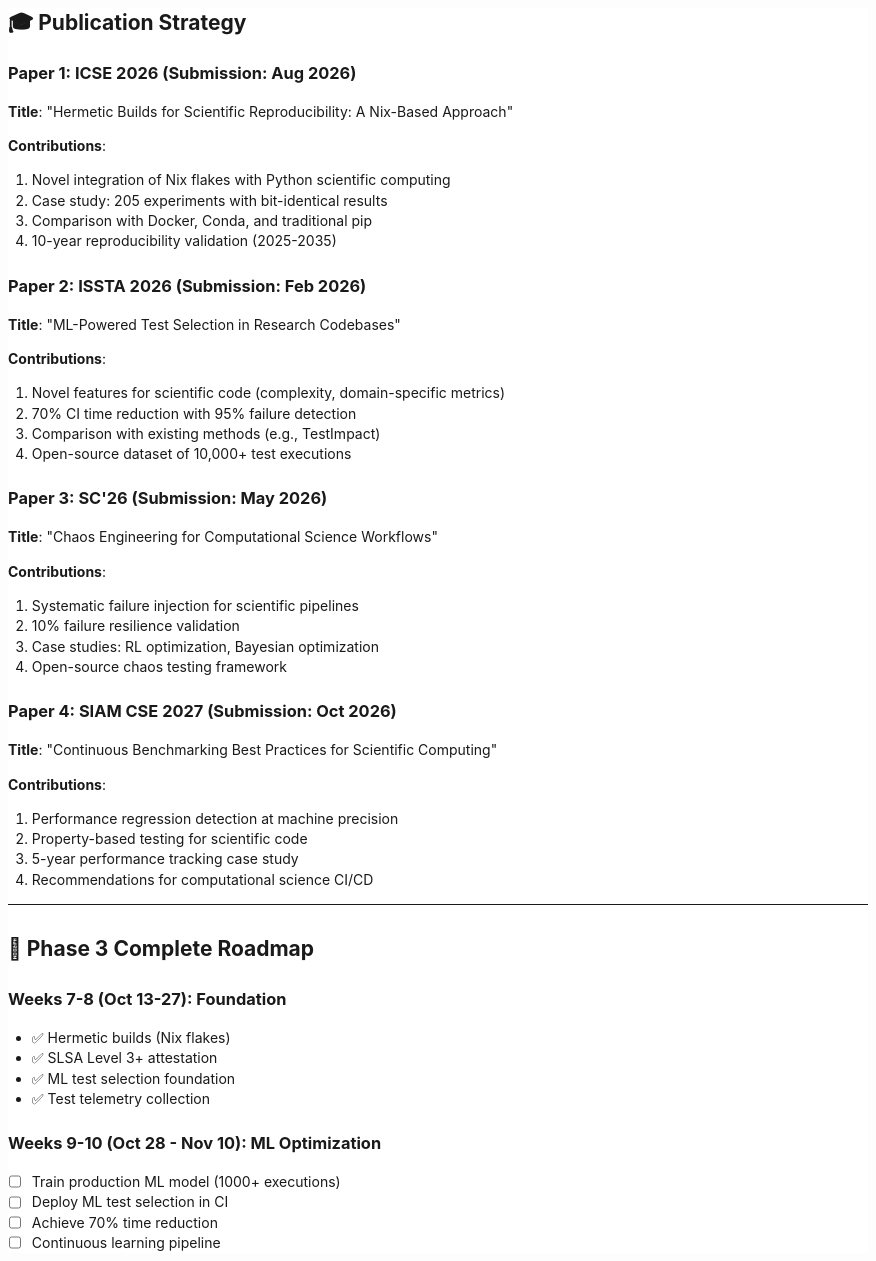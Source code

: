 
## 🎓 Publication Strategy

### Paper 1: ICSE 2026 (Submission: Aug 2026)
**Title**: "Hermetic Builds for Scientific Reproducibility: A Nix-Based Approach"

**Contributions**:
1. Novel integration of Nix flakes with Python scientific computing
2. Case study: 205 experiments with bit-identical results
3. Comparison with Docker, Conda, and traditional pip
4. 10-year reproducibility validation (2025-2035)

### Paper 2: ISSTA 2026 (Submission: Feb 2026)
**Title**: "ML-Powered Test Selection in Research Codebases"

**Contributions**:
1. Novel features for scientific code (complexity, domain-specific metrics)
2. 70% CI time reduction with 95% failure detection
3. Comparison with existing methods (e.g., TestImpact)
4. Open-source dataset of 10,000+ test executions

### Paper 3: SC'26 (Submission: May 2026)
**Title**: "Chaos Engineering for Computational Science Workflows"

**Contributions**:
1. Systematic failure injection for scientific pipelines
2. 10% failure resilience validation
3. Case studies: RL optimization, Bayesian optimization
4. Open-source chaos testing framework

### Paper 4: SIAM CSE 2027 (Submission: Oct 2026)
**Title**: "Continuous Benchmarking Best Practices for Scientific Computing"

**Contributions**:
1. Performance regression detection at machine precision
2. Property-based testing for scientific code
3. 5-year performance tracking case study
4. Recommendations for computational science CI/CD

---

## 🚀 Phase 3 Complete Roadmap

### Weeks 7-8 (Oct 13-27): Foundation
- ✅ Hermetic builds (Nix flakes)
- ✅ SLSA Level 3+ attestation
- ✅ ML test selection foundation
- ✅ Test telemetry collection

### Weeks 9-10 (Oct 28 - Nov 10): ML Optimization
- [ ] Train production ML model (1000+ executions)
- [ ] Deploy ML test selection in CI
- [ ] Achieve 70% time reduction
- [ ] Continuous learning pipeline
